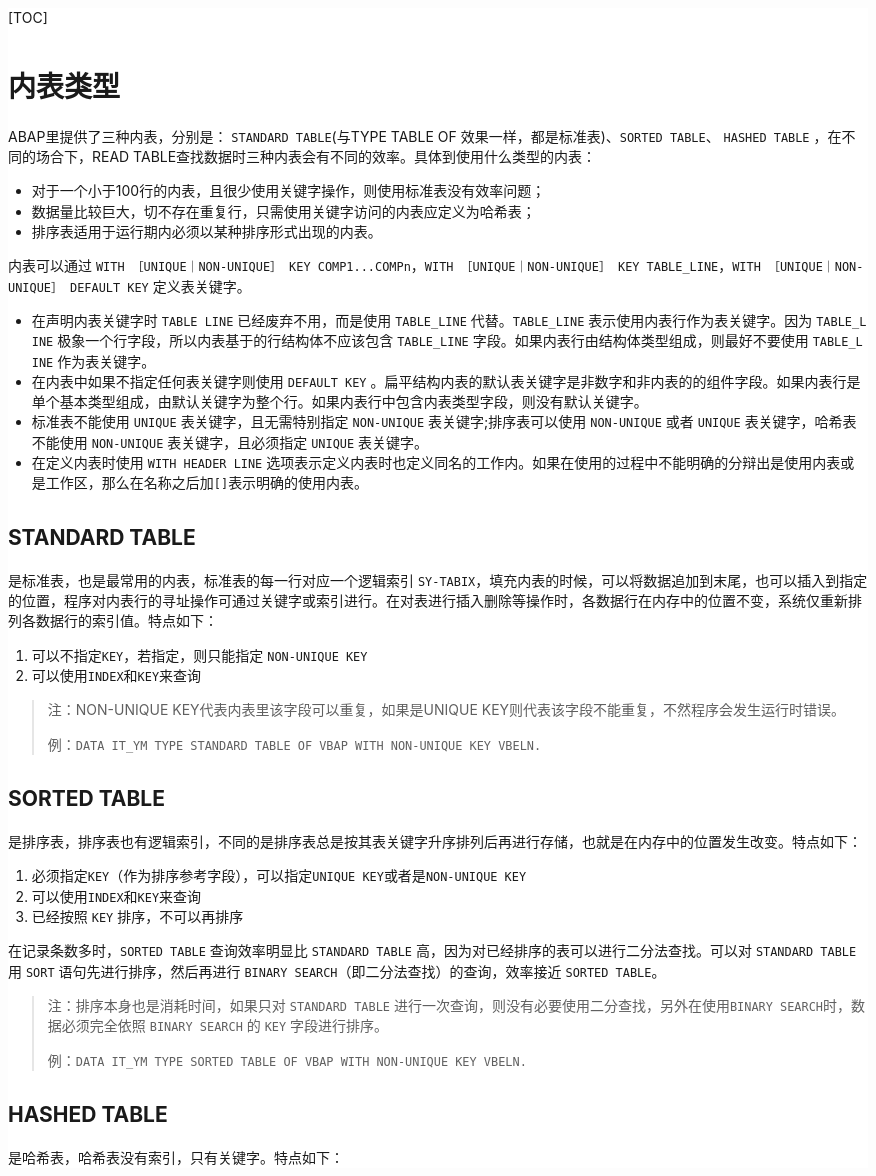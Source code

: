 [TOC]

# 内表类型 #

ABAP里提供了三种内表，分别是： `STANDARD TABLE`(与TYPE TABLE OF 效果一样，都是标准表)、`SORTED TABLE`、  `HASHED TABLE` ，在不同的场合下，READ TABLE查找数据时三种内表会有不同的效率。具体到使用什么类型的内表：

- 对于一个小于100行的内表，且很少使用关键字操作，则使用标准表没有效率问题；
- 数据量比较巨大，切不存在重复行，只需使用关键字访问的内表应定义为哈希表；
- 排序表适用于运行期内必须以某种排序形式出现的内表。

内表可以通过 `WITH ［UNIQUE｜NON-UNIQUE］ KEY COMP1...COMPn`，`WITH ［UNIQUE｜NON-UNIQUE］ KEY TABLE_LINE`，`WITH ［UNIQUE｜NON-UNIQUE］ DEFAULT KEY` 定义表关键字。

- 在声明内表关键字时 `TABLE LINE` 已经废弃不用，而是使用 `TABLE_LINE` 代替。`TABLE_LINE` 表示使用内表行作为表关键字。因为 `TABLE_LINE` 极象一个行字段，所以内表基于的行结构体不应该包含 `TABLE_LINE` 字段。如果内表行由结构体类型组成，则最好不要使用 `TABLE_LINE` 作为表关键字。
- 在内表中如果不指定任何表关键字则使用 `DEFAULT KEY` 。扁平结构内表的默认表关键字是非数字和非内表的的组件字段。如果内表行是单个基本类型组成，由默认关键字为整个行。如果内表行中包含内表类型字段，则没有默认关键字。
- 标准表不能使用 `UNIQUE` 表关键字，且无需特别指定 `NON-UNIQUE` 表关键字;排序表可以使用 `NON-UNIQUE` 或者 `UNIQUE` 表关键字，哈希表不能使用 `NON-UNIQUE` 表关键字，且必须指定 `UNIQUE` 表关键字。
- 在定义内表时使用 `WITH HEADER LINE` 选项表示定义内表时也定义同名的工作内。如果在使用的过程中不能明确的分辩出是使用内表或是工作区，那么在名称之后加`[]`表示明确的使用内表。

## STANDARD TABLE ##

是标准表，也是最常用的内表，标准表的每一行对应一个逻辑索引 `SY-TABIX`，填充内表的时候，可以将数据追加到末尾，也可以插入到指定的位置，程序对内表行的寻址操作可通过关键字或索引进行。在对表进行插入删除等操作时，各数据行在内存中的位置不变，系统仅重新排列各数据行的索引值。特点如下：

1. 可以不指定`KEY`，若指定，则只能指定 `NON-UNIQUE KEY`
2. 可以使用`INDEX`和`KEY`来查询

> 注：NON-UNIQUE KEY代表内表里该字段可以重复，如果是UNIQUE KEY则代表该字段不能重复，不然程序会发生运行时错误。
>
> 例：`DATA IT_YM TYPE STANDARD TABLE OF VBAP WITH NON-UNIQUE KEY VBELN.`

## SORTED TABLE ##

是排序表，排序表也有逻辑索引，不同的是排序表总是按其表关键字升序排列后再进行存储，也就是在内存中的位置发生改变。特点如下：

1. 必须指定`KEY`（作为排序参考字段），可以指定`UNIQUE KEY`或者是`NON-UNIQUE KEY`
2. 可以使用`INDEX`和`KEY`来查询
3. 已经按照 `KEY` 排序，不可以再排序

在记录条数多时，`SORTED TABLE` 查询效率明显比 `STANDARD TABLE` 高，因为对已经排序的表可以进行二分法查找。可以对 `STANDARD TABLE` 用 `SORT` 语句先进行排序，然后再进行 `BINARY SEARCH`（即二分法查找）的查询，效率接近 `SORTED TABLE`。

> 注：排序本身也是消耗时间，如果只对 `STANDARD TABLE` 进行一次查询，则没有必要使用二分查找，另外在使用`BINARY SEARCH`时，数据必须完全依照 `BINARY SEARCH` 的 `KEY` 字段进行排序。
>
> 例：`DATA IT_YM TYPE SORTED TABLE OF VBAP WITH NON-UNIQUE KEY VBELN.` 

## HASHED TABLE ##

是哈希表，哈希表没有索引，只有关键字。特点如下：
